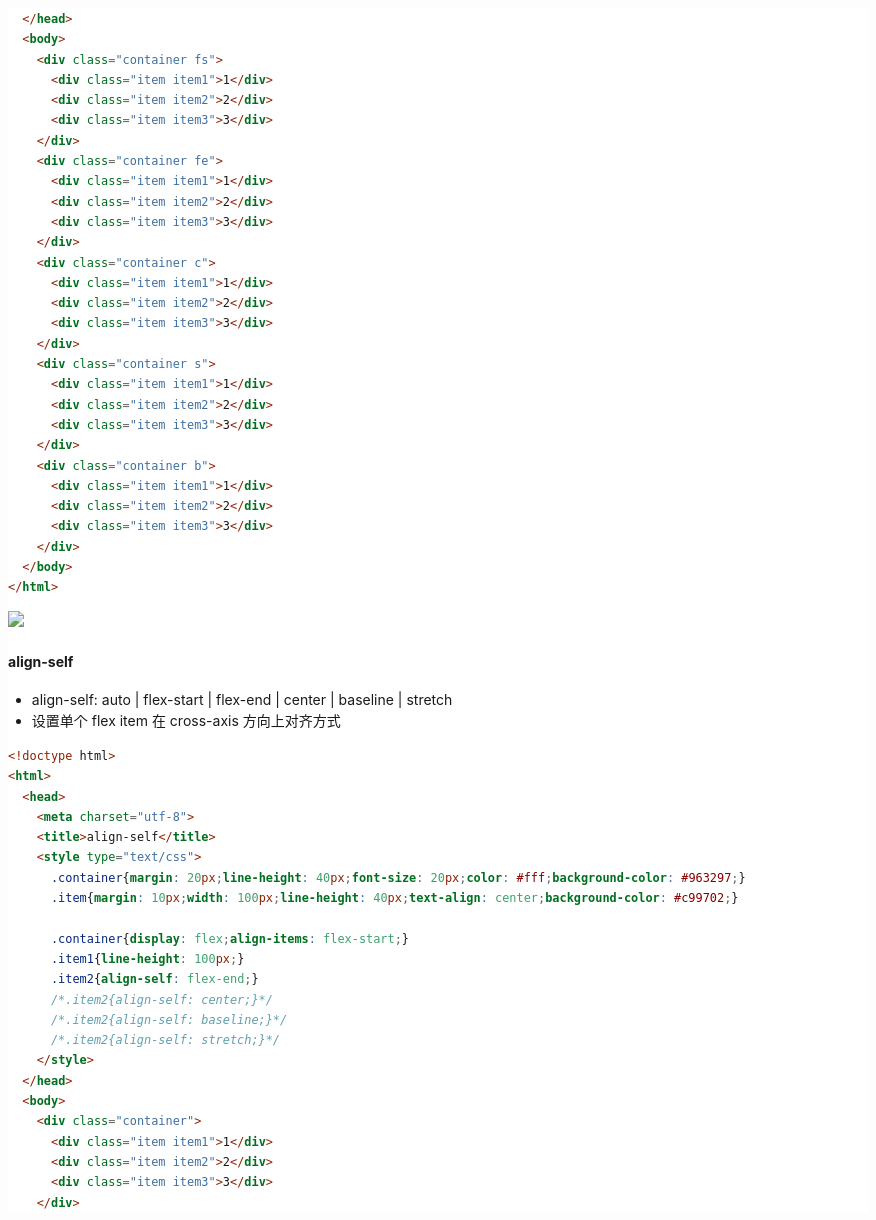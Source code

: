 ```html
  </head>
  <body>
    <div class="container fs">
      <div class="item item1">1</div>
      <div class="item item2">2</div>
      <div class="item item3">3</div>
    </div>
    <div class="container fe">
      <div class="item item1">1</div>
      <div class="item item2">2</div>
      <div class="item item3">3</div>
    </div>
    <div class="container c">
      <div class="item item1">1</div>
      <div class="item item2">2</div>
      <div class="item item3">3</div>
    </div>
    <div class="container s">
      <div class="item item1">1</div>
      <div class="item item2">2</div>
      <div class="item item3">3</div>
    </div>
    <div class="container b">
      <div class="item item1">1</div>
      <div class="item item2">2</div>
      <div class="item item3">3</div>
    </div>
  </body>
</html>
```
![](http://oeryvxt85.bkt.clouddn.com/Screen%20Shot%202016-11-06%20at%206.42.14%20PM.png)

#### align-self

- align-self: auto | flex-start | flex-end | center | baseline | stretch
- 设置单个 flex item 在 cross-axis 方向上对齐方式

```html
<!doctype html>
<html>
  <head>
    <meta charset="utf-8">
    <title>align-self</title>
    <style type="text/css">
      .container{margin: 20px;line-height: 40px;font-size: 20px;color: #fff;background-color: #963297;}
      .item{margin: 10px;width: 100px;line-height: 40px;text-align: center;background-color: #c99702;}

      .container{display: flex;align-items: flex-start;}
      .item1{line-height: 100px;}
      .item2{align-self: flex-end;}
      /*.item2{align-self: center;}*/
      /*.item2{align-self: baseline;}*/
      /*.item2{align-self: stretch;}*/
    </style>
  </head>
  <body>
    <div class="container">
      <div class="item item1">1</div>
      <div class="item item2">2</div>
      <div class="item item3">3</div>
    </div>
```